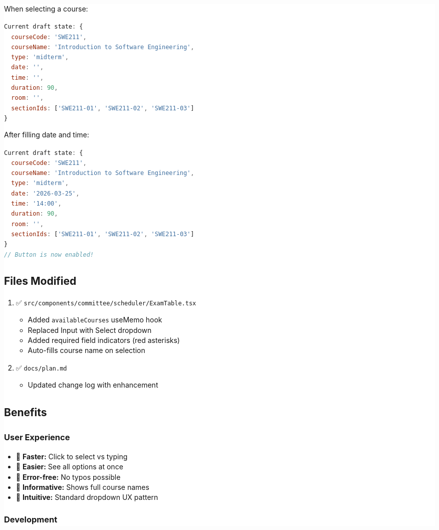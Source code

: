 When selecting a course:

```javascript
Current draft state: {
  courseCode: 'SWE211',
  courseName: 'Introduction to Software Engineering',
  type: 'midterm',
  date: '',
  time: '',
  duration: 90,
  room: '',
  sectionIds: ['SWE211-01', 'SWE211-02', 'SWE211-03']
}
```

After filling date and time:

```javascript
Current draft state: {
  courseCode: 'SWE211',
  courseName: 'Introduction to Software Engineering',
  type: 'midterm',
  date: '2026-03-25',
  time: '14:00',
  duration: 90,
  room: '',
  sectionIds: ['SWE211-01', 'SWE211-02', 'SWE211-03']
}
// Button is now enabled!
```

## Files Modified

1. ✅ `src/components/committee/scheduler/ExamTable.tsx`

   - Added `availableCourses` useMemo hook
   - Replaced Input with Select dropdown
   - Added required field indicators (red asterisks)
   - Auto-fills course name on selection

2. ✅ `docs/plan.md`
   - Updated change log with enhancement

## Benefits

### User Experience

- 🎯 **Faster:** Click to select vs typing
- 🎯 **Easier:** See all options at once
- 🎯 **Error-free:** No typos possible
- 🎯 **Informative:** Shows full course names
- 🎯 **Intuitive:** Standard dropdown UX pattern

### Development
